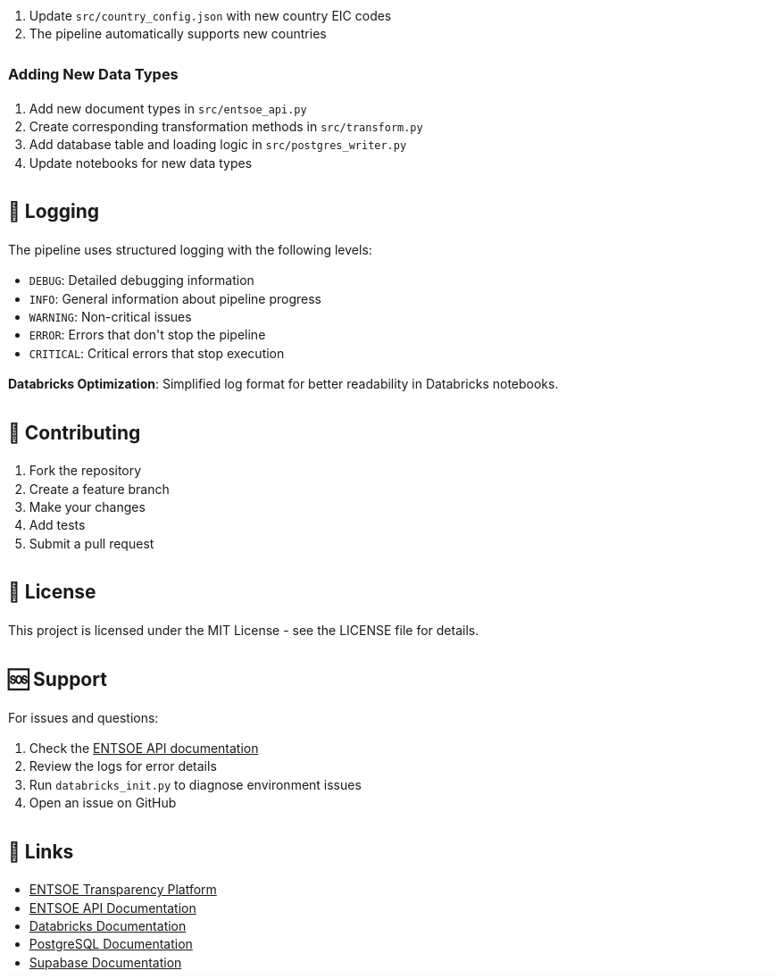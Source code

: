 1. Update `src/country_config.json` with new country EIC codes
2. The pipeline automatically supports new countries

### Adding New Data Types

1. Add new document types in `src/entsoe_api.py`
2. Create corresponding transformation methods in `src/transform.py`
3. Add database table and loading logic in `src/postgres_writer.py`
4. Update notebooks for new data types

## 📝 Logging

The pipeline uses structured logging with the following levels:
- `DEBUG`: Detailed debugging information
- `INFO`: General information about pipeline progress
- `WARNING`: Non-critical issues
- `ERROR`: Errors that don't stop the pipeline
- `CRITICAL`: Critical errors that stop execution

**Databricks Optimization**: Simplified log format for better readability in Databricks notebooks.

## 🤝 Contributing

1. Fork the repository
2. Create a feature branch
3. Make your changes
4. Add tests
5. Submit a pull request

## 📄 License

This project is licensed under the MIT License - see the LICENSE file for details.

## 🆘 Support

For issues and questions:
1. Check the [ENTSOE API documentation](https://transparency.entsoe.eu/content/static_content/Static%20content/web%20api/Guide.html)
2. Review the logs for error details
3. Run `databricks_init.py` to diagnose environment issues
4. Open an issue on GitHub

## 🔗 Links

- [ENTSOE Transparency Platform](https://transparency.entsoe.eu)
- [ENTSOE API Documentation](https://transparency.entsoe.eu/content/static_content/Static%20content/web%20api/Guide.html)
- [Databricks Documentation](https://docs.databricks.com)
- [PostgreSQL Documentation](https://www.postgresql.org/docs/)
- [Supabase Documentation](https://supabase.com/docs) 